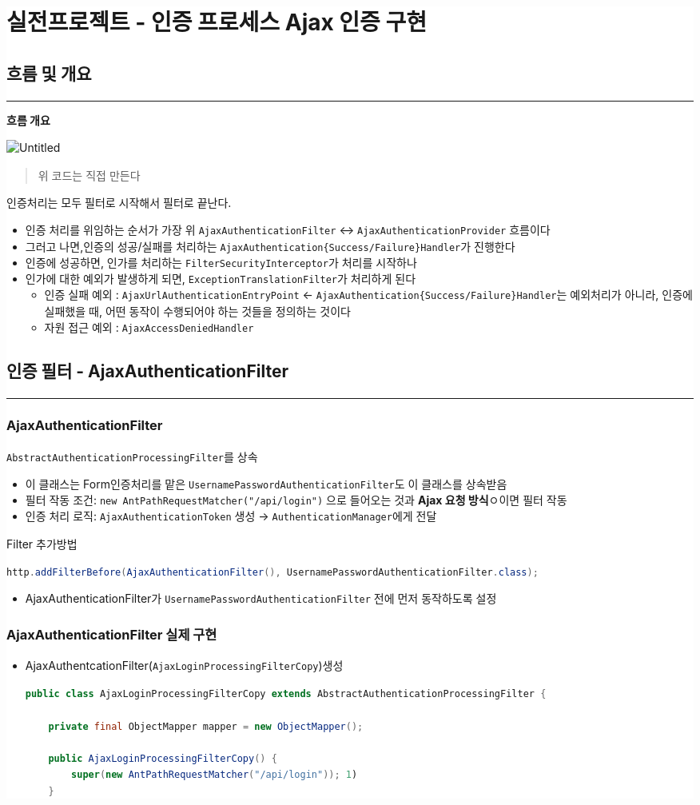 # 실전프로젝트 - 인증 프로세스 Ajax 인증 구현

## 흐름 및 개요

---

**흐름 개요**

<img width="1003" alt="Untitled" src="https://user-images.githubusercontent.com/57485510/232930647-e24f1e53-ca1b-4179-955f-b944962daa0c.png">

> 위 코드는 직접 만든다
> 

인증처리는 모두 필터로 시작해서 필터로 끝난다. 

- 인증 처리를 위임하는 순서가 가장 위 `AjaxAuthenticationFilter` ↔ `AjaxAuthenticationProvider` 흐름이다
- 그러고 나면,인증의 성공/실패를 처리하는 `AjaxAuthentication{Success/Failure}Handler`가 진행한다
- 인증에 성공하면, 인가를 처리하는 `FilterSecurityInterceptor`가 처리를 시작하나
- 인가에 대한 예외가 발생하게 되면, `ExceptionTranslationFilter`가 처리하게 된다
    - 인증 실패 예외 : `AjaxUrlAuthenticationEntryPoint` ← `AjaxAuthentication{Success/Failure}Handler`는 예외처리가 아니라, 인증에 실패했을 때, 어떤 동작이 수행되어야 하는 것들을 정의하는 것이다
    - 자원 접근 예외 : `AjaxAccessDeniedHandler`

## 인증 필터 - AjaxAuthenticationFilter

---

### AjaxAuthenticationFilter

`AbstractAuthenticationProcessingFilter`를 상속

- 이 클래스는 Form인증처리를 맡은 `UsernamePasswordAuthenticationFilter`도 이 클래스를 상속받음
- 필터 작동 조건: `new AntPathRequestMatcher("/api/login")` 으로 들어오는 것과 **Ajax 요청 방식**ㅇ이면 필터 작동
- 인증 처리 로직: `AjaxAuthenticationToken` 생성 → `AuthenticationManager`에게 전달

Filter 추가방법

```java
http.addFilterBefore(AjaxAuthenticationFilter(), UsernamePasswordAuthenticationFilter.class);
```

- AjaxAuthenticationFilter가 `UsernamePasswordAuthenticationFilter` 전에 먼저 동작하도록 설정

### AjaxAuthenticationFilter 실제 구현

- AjaxAuthentcationFilter(`AjaxLoginProcessingFilterCopy`)생성
    
    ```java
    public class AjaxLoginProcessingFilterCopy extends AbstractAuthenticationProcessingFilter {
    
        private final ObjectMapper mapper = new ObjectMapper();
    
        public AjaxLoginProcessingFilterCopy() {
            super(new AntPathRequestMatcher("/api/login")); 1)
        }
    